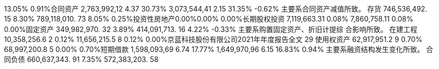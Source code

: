 13.05%
0.91%合同资产
2,763,992,12
4.37
30.73%
3,073,544,41
2.15
31.35%
-0.62%
主要系合同资产减值所致。
存货
746,536,492.
15
8.30%
789,118,010.
73
8.05%
0.25%投资性房地产0.00%0.00%
0.00%长期股权投资
7,119,663.31
0.08%
7,860,758.11
0.08%
0.00%固定资产
349,982,970.
32
3.89%
414,091,713.
16
4.22%
-0.33%
主要系购置固定资产、折旧计提综
合影响所致。
在建工程
10,358,256.6
2
0.12%
11,656,215.5
8
0.12%
0.00%京蓝科技股份有限公司2021年年度报告全文
29
使用权资产
62,917,951.2
9
0.70%
68,997,200.8
5
0.00%
0.70%短期借款
1,598,093,69
6.74
17.77%
1,649,970,96
6.15
16.83%
0.94%
主要系融资结构发生变化所致。
合同负债
660,637,343.
91
7.35%
572,383,203.
58